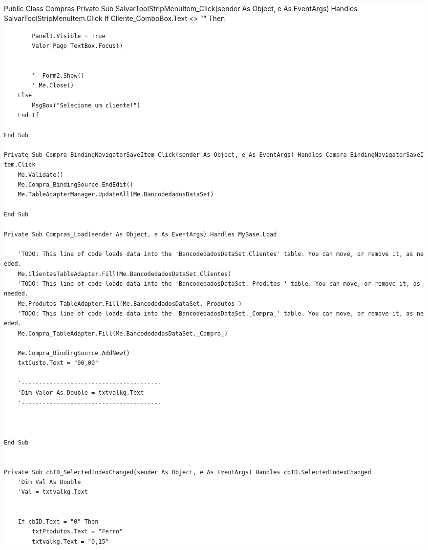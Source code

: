 Public Class Compras
    Private Sub SalvarToolStripMenuItem_Click(sender As Object, e As EventArgs) Handles SalvarToolStripMenuItem.Click
        If Cliente_ComboBox.Text <> "" Then



            Panel1.Visible = True
            Valor_Pago_TextBox.Focus()


            '  Form2.Show()
            ' Me.Close()
        Else
            MsgBox("Selecione um cliente!")
        End If

    End Sub

    Private Sub Compra_BindingNavigatorSaveItem_Click(sender As Object, e As EventArgs) Handles Compra_BindingNavigatorSaveItem.Click
        Me.Validate()
        Me.Compra_BindingSource.EndEdit()
        Me.TableAdapterManager.UpdateAll(Me.BancodedadosDataSet)

    End Sub

    Private Sub Compras_Load(sender As Object, e As EventArgs) Handles MyBase.Load

        'TODO: This line of code loads data into the 'BancodedadosDataSet.Clientes' table. You can move, or remove it, as needed.
        Me.ClientesTableAdapter.Fill(Me.BancodedadosDataSet.Clientes)
        'TODO: This line of code loads data into the 'BancodedadosDataSet._Produtos_' table. You can move, or remove it, as needed.
        Me.Produtos_TableAdapter.Fill(Me.BancodedadosDataSet._Produtos_)
        'TODO: This line of code loads data into the 'BancodedadosDataSet._Compra_' table. You can move, or remove it, as needed.
        Me.Compra_TableAdapter.Fill(Me.BancodedadosDataSet._Compra_)

        Me.Compra_BindingSource.AddNew()
        txtCusto.Text = "00,00"

        '----------------------------------------
        'Dim Valor As Double = txtvalkg.Text
        '----------------------------------------



    End Sub


    Private Sub cbID_SelectedIndexChanged(sender As Object, e As EventArgs) Handles cbID.SelectedIndexChanged
        'Dim Val As Double
        'Val = txtvalkg.Text


        If cbID.Text = "0" Then
            txtProdutos.Text = "Ferro"
            txtvalkg.Text = "0,15"
